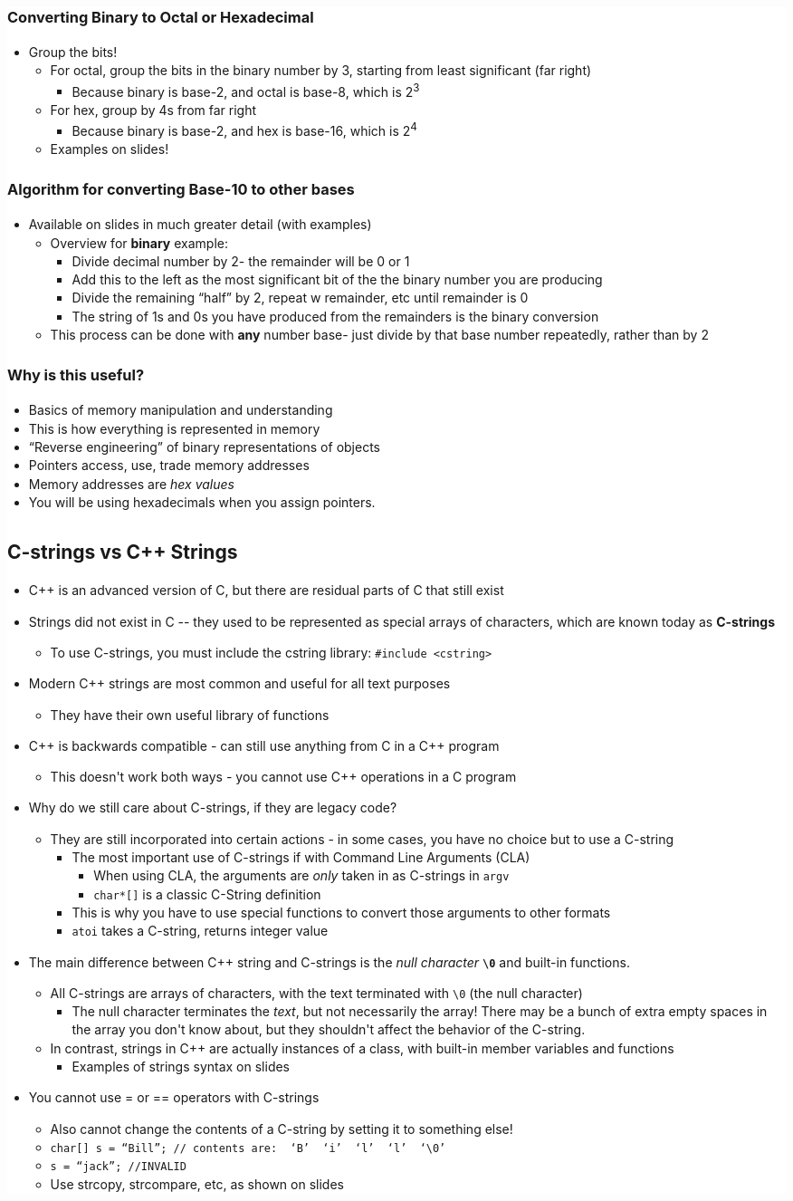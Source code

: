 ### **Converting Binary to Octal or Hexadecimal**
* Group the bits!
  * For octal, group the bits in the binary number by 3, starting from least significant (far right)
    * Because binary is base-2, and octal is base-8, which is 2<sup>3</sup>
  * For hex, group by 4s from far right
    * Because binary is base-2, and hex is base-16, which is 2<sup>4</sup>
  * Examples on slides!

### **Algorithm for converting Base-10 to other bases**
 * Available on slides in much greater detail (with examples)
    * Overview for **binary** example:
      * Divide decimal number by 2- the remainder will be 0 or 1
       * Add this to the left as the most significant bit of the the binary number you are producing
       * Divide the remaining “half” by 2, repeat w remainder, etc  until remainder is 0
       * The string of 1s and 0s you have produced from the remainders is the binary conversion
    * This process can be done with **any** number base- just divide by that base number repeatedly, rather than by 2
  
### **Why is this useful?**
  * Basics of memory manipulation and understanding
  * This is how everything is represented in memory
  * “Reverse engineering” of binary representations of objects
  * Pointers access, use, trade memory addresses
  * Memory addresses are *hex values*
  * You will be using hexadecimals when you assign pointers.
  
## C-strings vs C++ Strings
 * C++ is an advanced version of C, but there are residual parts of C that still exist 
 * Strings did not exist in C -- they used to be represented as special arrays of characters, which are known today as **C-strings**
   * To use C-strings, you must include the cstring library: `#include <cstring>`
 * Modern C++ strings are most common and useful for all text purposes
   * They have their own useful library of functions 
* C++ is backwards compatible - can still use anything from C in a C++ program
   * This doesn't work both ways - you cannot use C++ operations in a C program

* Why do we still care about C-strings, if they are legacy code?
  * They are still incorporated into certain actions - in some cases, you have no choice but to use a C-string
    * The most important use of C-strings if with Command Line Arguments (CLA)
      * When using CLA, the arguments are *only* taken in as C-strings in `argv`
      * `char*[]` is a classic C-String definition
    * This is why you have to use special functions to convert those arguments to other formats
     * `atoi` takes a C-string, returns integer value
     
* The main difference between C++ string and C-strings is the *null character* **`\0`** and built-in functions.
  * All C-strings are arrays of characters, with the text terminated with `\0` (the null character)
    * The null character terminates the *text*, but not necessarily the array! There may be a bunch of extra empty spaces in the array you don't know about, but they shouldn't affect the behavior of the C-string.
  * In contrast, strings in C++ are actually instances of a class, with built-in member variables and functions
    * Examples of strings syntax on slides
* You cannot use = or == operators with C-strings
   * Also cannot change the contents of a C-string by setting it to something else!
   * `char[] s = “Bill”; // contents are:  ‘B’  ‘i’  ‘l’  ‘l’  ‘\0’`   
   * `s = “jack”; //INVALID`
   * Use strcopy, strcompare, etc, as shown on slides
